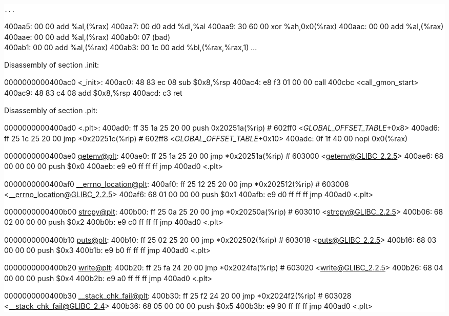 	...
  400aa5:	00 00                	add    %al,(%rax)
  400aa7:	00 d0                	add    %dl,%al
  400aa9:	30 60 00             	xor    %ah,0x0(%rax)
  400aac:	00 00                	add    %al,(%rax)
  400aae:	00 00                	add    %al,(%rax)
  400ab0:	07                   	(bad)  
  400ab1:	00 00                	add    %al,(%rax)
  400ab3:	00 1c 00             	add    %bl,(%rax,%rax,1)
	...

Disassembly of section .init:

0000000000400ac0 <_init>:
  400ac0:	48 83 ec 08          	sub    $0x8,%rsp
  400ac4:	e8 f3 01 00 00       	call   400cbc <call_gmon_start>
  400ac9:	48 83 c4 08          	add    $0x8,%rsp
  400acd:	c3                   	ret    

Disassembly of section .plt:

0000000000400ad0 <.plt>:
  400ad0:	ff 35 1a 25 20 00    	push   0x20251a(%rip)        # 602ff0 <_GLOBAL_OFFSET_TABLE_+0x8>
  400ad6:	ff 25 1c 25 20 00    	jmp    *0x20251c(%rip)        # 602ff8 <_GLOBAL_OFFSET_TABLE_+0x10>
  400adc:	0f 1f 40 00          	nopl   0x0(%rax)

0000000000400ae0 <getenv@plt>:
  400ae0:	ff 25 1a 25 20 00    	jmp    *0x20251a(%rip)        # 603000 <getenv@GLIBC_2.2.5>
  400ae6:	68 00 00 00 00       	push   $0x0
  400aeb:	e9 e0 ff ff ff       	jmp    400ad0 <.plt>

0000000000400af0 <__errno_location@plt>:
  400af0:	ff 25 12 25 20 00    	jmp    *0x202512(%rip)        # 603008 <__errno_location@GLIBC_2.2.5>
  400af6:	68 01 00 00 00       	push   $0x1
  400afb:	e9 d0 ff ff ff       	jmp    400ad0 <.plt>

0000000000400b00 <strcpy@plt>:
  400b00:	ff 25 0a 25 20 00    	jmp    *0x20250a(%rip)        # 603010 <strcpy@GLIBC_2.2.5>
  400b06:	68 02 00 00 00       	push   $0x2
  400b0b:	e9 c0 ff ff ff       	jmp    400ad0 <.plt>

0000000000400b10 <puts@plt>:
  400b10:	ff 25 02 25 20 00    	jmp    *0x202502(%rip)        # 603018 <puts@GLIBC_2.2.5>
  400b16:	68 03 00 00 00       	push   $0x3
  400b1b:	e9 b0 ff ff ff       	jmp    400ad0 <.plt>

0000000000400b20 <write@plt>:
  400b20:	ff 25 fa 24 20 00    	jmp    *0x2024fa(%rip)        # 603020 <write@GLIBC_2.2.5>
  400b26:	68 04 00 00 00       	push   $0x4
  400b2b:	e9 a0 ff ff ff       	jmp    400ad0 <.plt>

0000000000400b30 <__stack_chk_fail@plt>:
  400b30:	ff 25 f2 24 20 00    	jmp    *0x2024f2(%rip)        # 603028 <__stack_chk_fail@GLIBC_2.4>
  400b36:	68 05 00 00 00       	push   $0x5
  400b3b:	e9 90 ff ff ff       	jmp    400ad0 <.plt>
